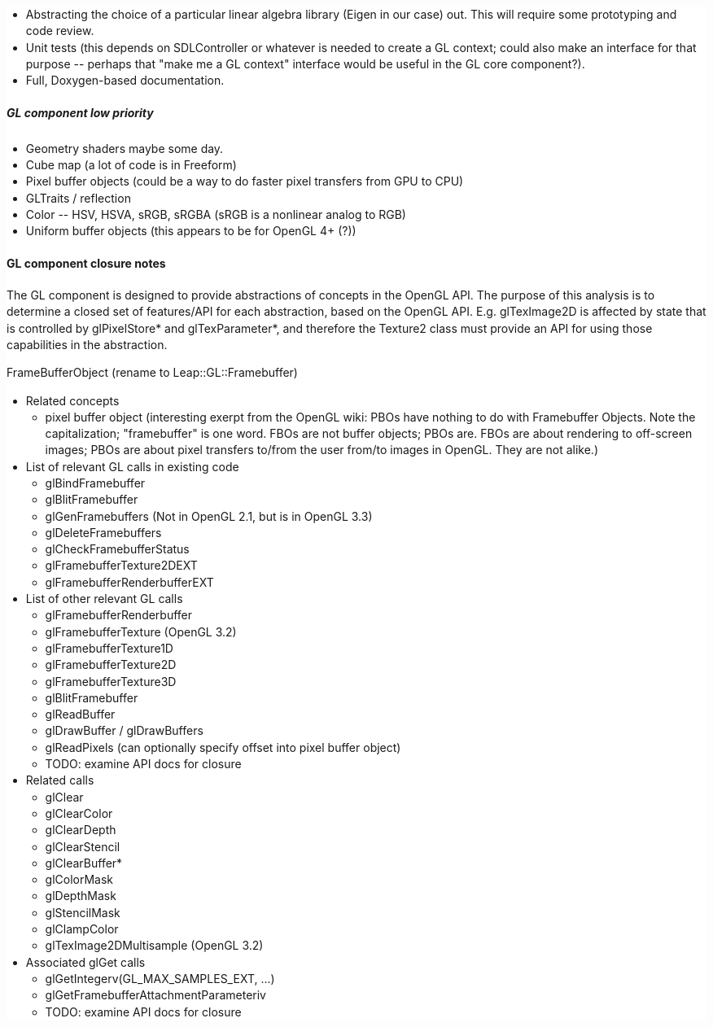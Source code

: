 - Abstracting the choice of a particular linear algebra library (Eigen in our case) out.
  This will require some prototyping and code review.
- Unit tests (this depends on SDLController or whatever is needed to create a GL context;
  could also make an interface for that purpose -- perhaps that "make me a GL context" interface
  would be useful in the GL core component?).
- Full, Doxygen-based documentation.

##### GL component low priority

- Geometry shaders maybe some day.
- Cube map (a lot of code is in Freeform)
- Pixel buffer objects (could be a way to do faster pixel transfers from GPU to CPU)
- GLTraits / reflection
- Color -- HSV<T>, HSVA<T>, sRGB<T>, sRGBA<T> (sRGB is a nonlinear analog to RGB)
- Uniform buffer objects (this appears to be for OpenGL 4+ (?))

#### GL component closure notes

The GL component is designed to provide abstractions of concepts in the OpenGL API.
The purpose of this analysis is to determine a closed set of features/API for each
abstraction, based on the OpenGL API.  E.g. glTexImage2D is affected by state that
is controlled by glPixelStore* and glTexParameter*, and therefore the Texture2
class must provide an API for using those capabilities in the abstraction.

FrameBufferObject (rename to Leap::GL::Framebuffer) 
- Related concepts
  * pixel buffer object (interesting exerpt from the OpenGL wiki:
    PBOs have nothing to do with Framebuffer Objects. Note the capitalization;
    "framebuffer" is one word. FBOs are not buffer objects; PBOs are. FBOs are
    about rendering to off-screen images; PBOs are about pixel transfers to/from
    the user from/to images in OpenGL. They are not alike.)
- List of relevant GL calls in existing code
  * glBindFramebuffer
  * glBlitFramebuffer
  * glGenFramebuffers (Not in OpenGL 2.1, but is in OpenGL 3.3)
  * glDeleteFramebuffers
  * glCheckFramebufferStatus
  * glFramebufferTexture2DEXT
  * glFramebufferRenderbufferEXT
- List of other relevant GL calls
  * glFramebufferRenderbuffer
  * glFramebufferTexture (OpenGL 3.2)
  * glFramebufferTexture1D
  * glFramebufferTexture2D
  * glFramebufferTexture3D
  * glBlitFramebuffer
  * glReadBuffer
  * glDrawBuffer / glDrawBuffers
  * glReadPixels (can optionally specify offset into pixel buffer object)
  * TODO: examine API docs for closure
- Related calls
  * glClear
  * glClearColor
  * glClearDepth
  * glClearStencil
  * glClearBuffer*
  * glColorMask
  * glDepthMask
  * glStencilMask
  * glClampColor
  * glTexImage2DMultisample (OpenGL 3.2)
- Associated glGet calls
  * glGetIntegerv(GL_MAX_SAMPLES_EXT, ...)
  * glGetFramebufferAttachmentParameteriv
  * TODO: examine API docs for closure
